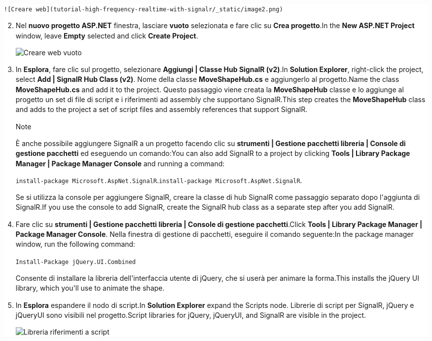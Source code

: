     ![Creare web](tutorial-high-frequency-realtime-with-signalr/_static/image2.png)
2. <span data-ttu-id="acfc4-157">Nel **nuovo progetto ASP.NET** finestra, lasciare **vuoto** selezionata e fare clic su **Crea progetto**.</span><span class="sxs-lookup"><span data-stu-id="acfc4-157">In the **New ASP.NET Project** window, leave **Empty** selected and click **Create Project**.</span></span>

    ![Creare web vuoto](tutorial-high-frequency-realtime-with-signalr/_static/image3.png)
3. <span data-ttu-id="acfc4-159">In **Esplora**, fare clic sul progetto, selezionare **Aggiungi | Classe Hub SignalR (v2)**.</span><span class="sxs-lookup"><span data-stu-id="acfc4-159">In **Solution Explorer**, right-click the project, select **Add | SignalR Hub Class (v2)**.</span></span> <span data-ttu-id="acfc4-160">Nome della classe **MoveShapeHub.cs** e aggiungerlo al progetto.</span><span class="sxs-lookup"><span data-stu-id="acfc4-160">Name the class **MoveShapeHub.cs** and add it to the project.</span></span> <span data-ttu-id="acfc4-161">Questo passaggio viene creata la **MoveShapeHub** classe e lo aggiunge al progetto un set di file di script e i riferimenti ad assembly che supportano SignalR.</span><span class="sxs-lookup"><span data-stu-id="acfc4-161">This step creates the **MoveShapeHub** class and adds to the project a set of script files and assembly references that support SignalR.</span></span>

    > [!NOTE]
    > <span data-ttu-id="acfc4-162">È anche possibile aggiungere SignalR a un progetto facendo clic su **strumenti | Gestione pacchetti libreria | Console di gestione pacchetti** ed eseguendo un comando:</span><span class="sxs-lookup"><span data-stu-id="acfc4-162">You can also add SignalR to a project by clicking **Tools | Library Package Manager | Package Manager Console** and running a command:</span></span>

    <span data-ttu-id="acfc4-163">`install-package Microsoft.AspNet.SignalR`.</span><span class="sxs-lookup"><span data-stu-id="acfc4-163">`install-package Microsoft.AspNet.SignalR`.</span></span> 

    <span data-ttu-id="acfc4-164">Se si utilizza la console per aggiungere SignalR, creare la classe di hub SignalR come passaggio separato dopo l'aggiunta di SignalR.</span><span class="sxs-lookup"><span data-stu-id="acfc4-164">If you use the console to add SignalR, create the SignalR hub class as a separate step after you add SignalR.</span></span>
4. <span data-ttu-id="acfc4-165">Fare clic su **strumenti | Gestione pacchetti libreria | Console di gestione pacchetti**.</span><span class="sxs-lookup"><span data-stu-id="acfc4-165">Click **Tools | Library Package Manager | Package Manager Console**.</span></span> <span data-ttu-id="acfc4-166">Nella finestra di gestione di pacchetti, eseguire il comando seguente:</span><span class="sxs-lookup"><span data-stu-id="acfc4-166">In the package manager window, run the following command:</span></span>

    `Install-Package jQuery.UI.Combined`

    <span data-ttu-id="acfc4-167">Consente di installare la libreria dell'interfaccia utente di jQuery, che si userà per animare la forma.</span><span class="sxs-lookup"><span data-stu-id="acfc4-167">This installs the jQuery UI library, which you'll use to animate the shape.</span></span>
5. <span data-ttu-id="acfc4-168">In **Esplora** espandere il nodo di script.</span><span class="sxs-lookup"><span data-stu-id="acfc4-168">In **Solution Explorer** expand the Scripts node.</span></span> <span data-ttu-id="acfc4-169">Librerie di script per SignalR, jQuery e jQueryUI sono visibili nel progetto.</span><span class="sxs-lookup"><span data-stu-id="acfc4-169">Script libraries for jQuery, jQueryUI, and SignalR are visible in the project.</span></span>

    ![Libreria riferimenti a script](tutorial-high-frequency-realtime-with-signalr/_static/image4.png)

<a id="baseapp"></a>
